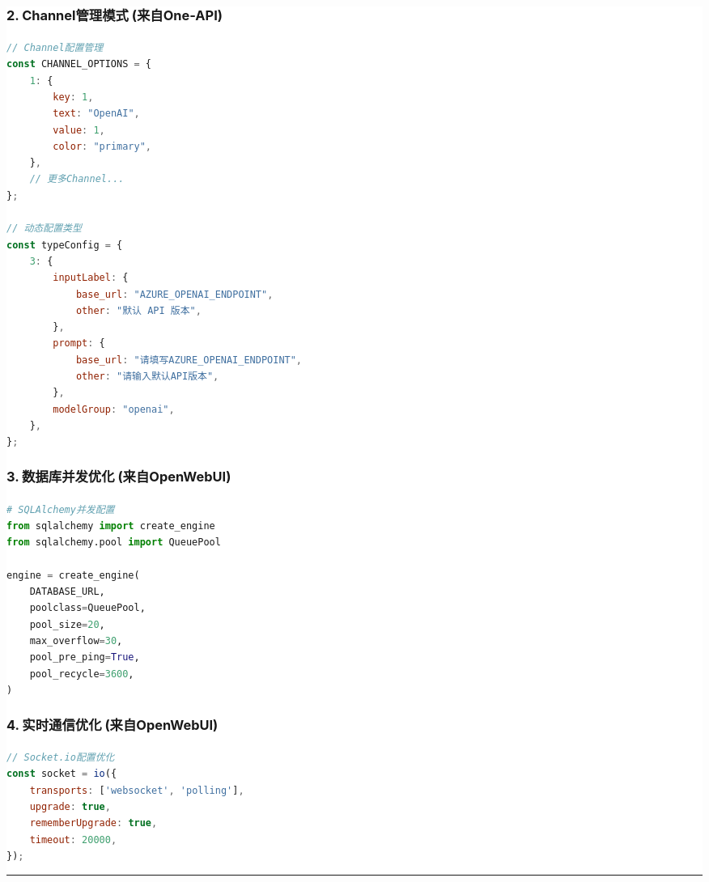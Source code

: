 ### **2. Channel管理模式** (来自One-API)
```javascript
// Channel配置管理
const CHANNEL_OPTIONS = {
    1: {
        key: 1,
        text: "OpenAI",
        value: 1,
        color: "primary",
    },
    // 更多Channel...
};

// 动态配置类型
const typeConfig = {
    3: {
        inputLabel: {
            base_url: "AZURE_OPENAI_ENDPOINT",
            other: "默认 API 版本",
        },
        prompt: {
            base_url: "请填写AZURE_OPENAI_ENDPOINT",
            other: "请输入默认API版本",
        },
        modelGroup: "openai",
    },
};
```

### **3. 数据库并发优化** (来自OpenWebUI)
```python
# SQLAlchemy并发配置
from sqlalchemy import create_engine
from sqlalchemy.pool import QueuePool

engine = create_engine(
    DATABASE_URL,
    poolclass=QueuePool,
    pool_size=20,
    max_overflow=30,
    pool_pre_ping=True,
    pool_recycle=3600,
)
```

### **4. 实时通信优化** (来自OpenWebUI)
```javascript
// Socket.io配置优化
const socket = io({
    transports: ['websocket', 'polling'],
    upgrade: true,
    rememberUpgrade: true,
    timeout: 20000,
});
```

---